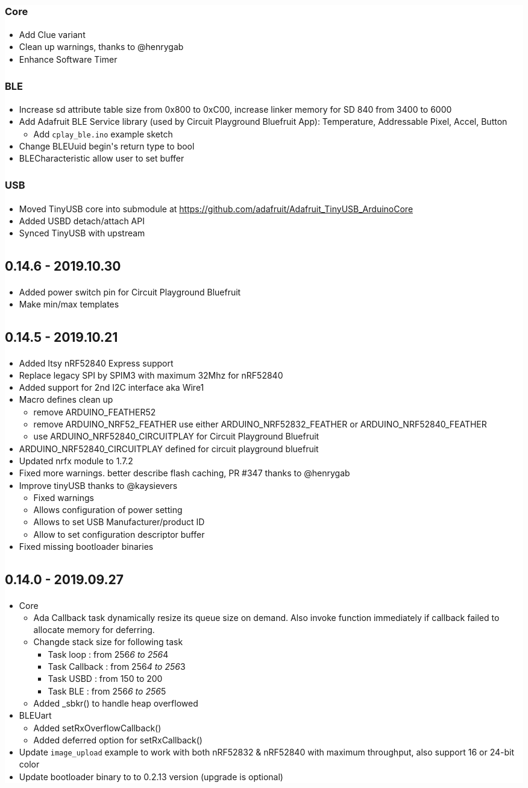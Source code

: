 ### Core

- Add Clue variant
- Clean up warnings, thanks to @henrygab
- Enhance Software Timer

### BLE
 
- Increase sd attribute table size from 0x800 to 0xC00, increase linker memory for SD 840 from 3400 to 6000
- Add Adafruit BLE Service library (used by Circuit Playground Bluefruit App): Temperature, Addressable Pixel, Accel, Button
  - Add `cplay_ble.ino` example sketch
- Change BLEUuid begin's return type to bool
- BLECharacteristic allow user to set buffer

### USB

- Moved TinyUSB core into submodule at https://github.com/adafruit/Adafruit_TinyUSB_ArduinoCore
- Added USBD detach/attach API
- Synced TinyUSB with upstream

## 0.14.6 - 2019.10.30

- Added power switch pin for Circuit Playground Bluefruit
- Make min/max templates

## 0.14.5 - 2019.10.21

- Added Itsy nRF52840 Express support
- Replace legacy SPI by SPIM3 with maximum 32Mhz for nRF52840
- Added support for 2nd I2C interface aka Wire1
- Macro defines clean up
  - remove ARDUINO_FEATHER52
  - remove ARDUINO_NRF52_FEATHER use either ARDUINO_NRF52832_FEATHER or ARDUINO_NRF52840_FEATHER
  - use ARDUINO_NRF52840_CIRCUITPLAY for Circuit Playground Bluefruit
- ARDUINO_NRF52840_CIRCUITPLAY defined for circuit playground bluefruit
- Updated nrfx module to 1.7.2
- Fixed more warnings. better describe flash caching, PR #347 thanks to @henrygab
- Improve tinyUSB thanks to @kaysievers
  - Fixed warnings
  - Allows configuration of power setting
  - Allows to set USB Manufacturer/product ID
  - Allow to set configuration descriptor buffer
- Fixed missing bootloader binaries

## 0.14.0 - 2019.09.27

- Core
  - Ada Callback task dynamically resize its queue size on demand. Also invoke function immediately if callback failed to allocate memory for deferring.
  - Changde stack size for following task
    - Task loop     : from 256*6 to 256*4
    - Task Callback : from 256*4 to 256*3
    - Task USBD     : from 150   to 200
    - Task BLE      : from 256*6 to 256*5
  - Added _sbkr() to handle heap overflowed
- BLEUart
  - Added setRxOverflowCallback()
  - Added deferred option for setRxCallback()
- Update `image_upload` example to work with both nRF52832 & nRF52840 with maximum throughput, also support 16 or 24-bit color
- Update bootloader binary to to 0.2.13 version (upgrade is optional)